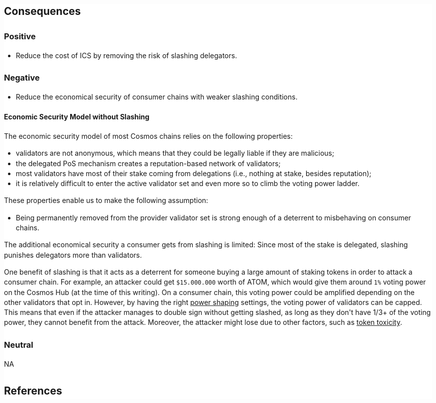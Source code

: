 ## Consequences

### Positive

* Reduce the cost of ICS by removing the risk of slashing delegators.

### Negative

* Reduce the economical security of consumer chains with weaker slashing conditions.

#### Economic Security Model without Slashing

The economic security model of most Cosmos chains relies on the following properties:

* validators are not anonymous, which means that they could be legally liable if they are malicious;
* the delegated PoS mechanism creates a reputation-based network of validators;
* most validators have most of their stake coming from delegations (i.e., nothing at stake, besides reputation);
* it is relatively difficult to enter the active validator set and even more so to climb the voting power ladder.

These properties enable us to make the following assumption:

* Being permanently removed from the provider validator set is strong enough of a deterrent to misbehaving on consumer chains.

The additional economical security a consumer gets from slashing is limited: 
Since most of the stake is delegated, slashing punishes delegators more than validators.  

One benefit of slashing is that it acts as a deterrent for someone buying a large amount of staking tokens in order to attack a consumer chain. 
For example, an attacker could get `$15.000.000` worth of ATOM, which would give them around `1%` voting power on the Cosmos Hub (at the time of this writing).
On a consumer chain, this voting power could be amplified depending on the other validators that opt in.
However, by having the right [power shaping](https://cosmos.github.io/interchain-security/features/power-shaping) settings, the voting power of validators can be capped. 
This means that even if the attacker manages to double sign without getting slashed, as long as they don't have 1/3+ of the voting power, they cannot benefit from the attack. 
Moreover, the attacker might lose due to other factors, such as [token toxicity](https://forum.cosmos.network/t/enabling-opt-in-and-mesh-security-with-fraud-votes/10901).  

### Neutral

NA

## References


